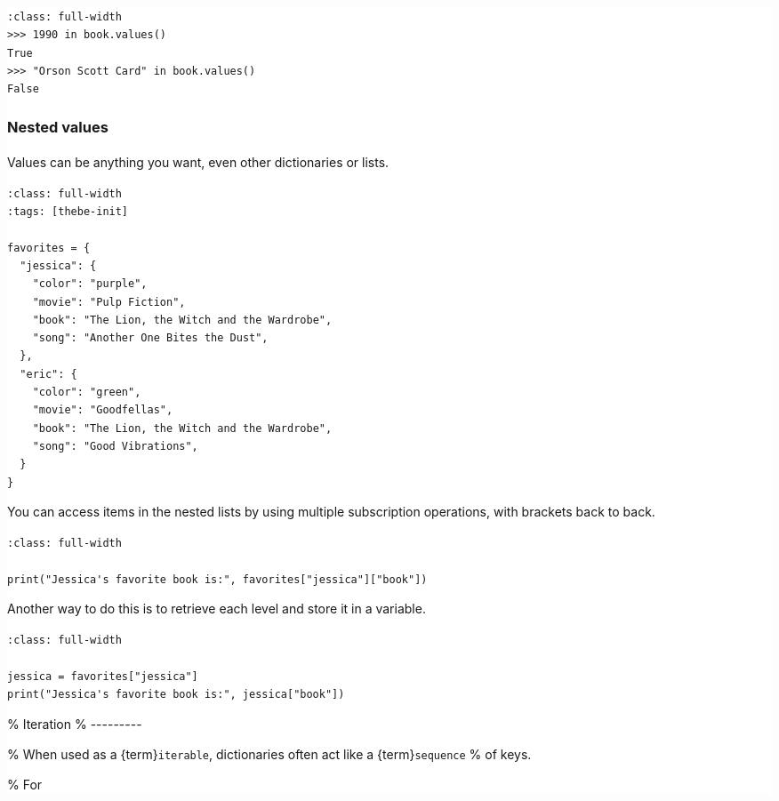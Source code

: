 ```{code-block} python
:class: full-width
>>> 1990 in book.values()
True
>>> "Orson Scott Card" in book.values()
False
```

### Nested values

Values can be anything you want, even other dictionaries or lists.

```{code-cell} python
:class: full-width
:tags: [thebe-init]

favorites = {
  "jessica": {
    "color": "purple",
    "movie": "Pulp Fiction",
    "book": "The Lion, the Witch and the Wardrobe",
    "song": "Another One Bites the Dust",
  },
  "eric": {
    "color": "green",
    "movie": "Goodfellas",
    "book": "The Lion, the Witch and the Wardrobe",
    "song": "Good Vibrations",
  }
}
```
You can access items in the nested lists by using multiple subscription
operations, with brackets back to back.

```{code-cell} python
:class: full-width

print("Jessica's favorite book is:", favorites["jessica"]["book"])
```

Another way to do this is to retrieve each level and store it in a variable.

```{code-cell} python
:class: full-width

jessica = favorites["jessica"]
print("Jessica's favorite book is:", jessica["book"])
```

% Iteration
% ---------

% When used as a {term}`iterable`, dictionaries often act like a {term}`sequence`
% of keys.

% For


  [12, 0]: "noon",